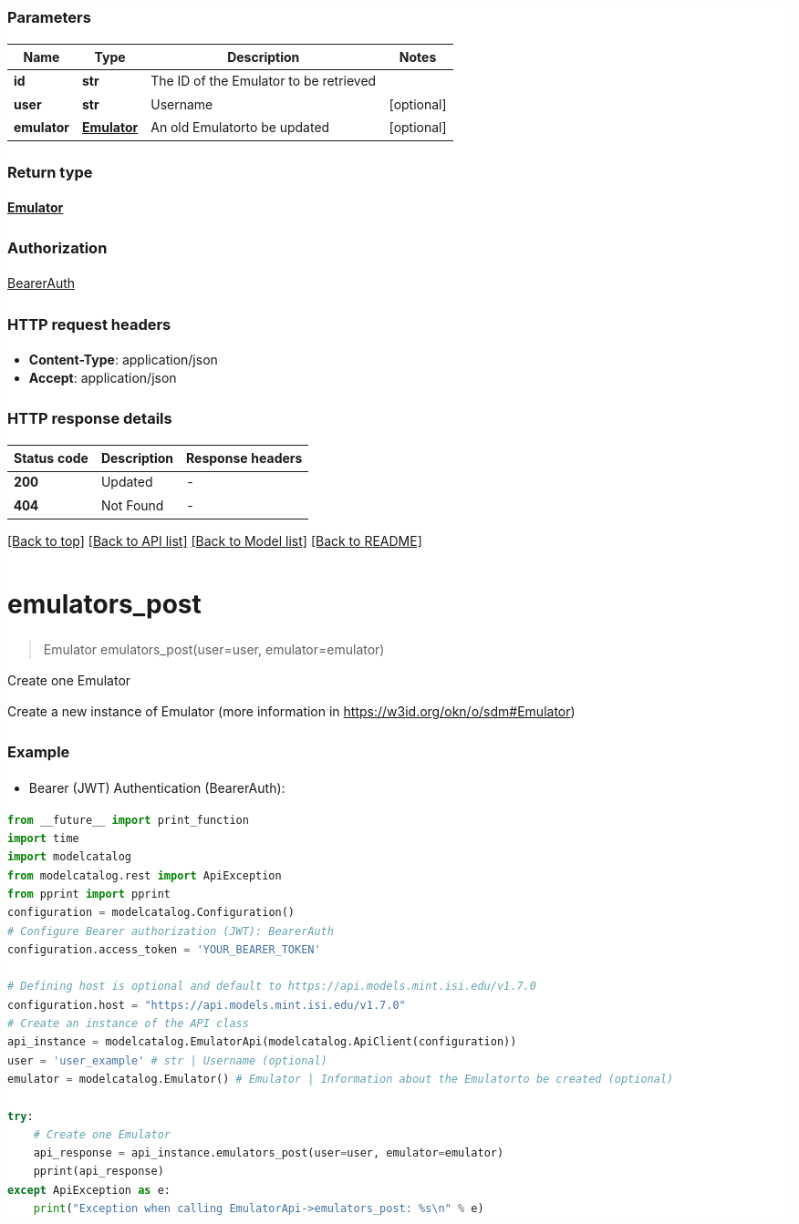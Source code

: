 ### Parameters

Name | Type | Description  | Notes
------------- | ------------- | ------------- | -------------
 **id** | **str**| The ID of the Emulator to be retrieved | 
 **user** | **str**| Username | [optional] 
 **emulator** | [**Emulator**](Emulator.md)| An old Emulatorto be updated | [optional] 

### Return type

[**Emulator**](Emulator.md)

### Authorization

[BearerAuth](../#BearerAuth)

### HTTP request headers

 - **Content-Type**: application/json
 - **Accept**: application/json

### HTTP response details
| Status code | Description | Response headers |
|-------------|-------------|------------------|
**200** | Updated |  -  |
**404** | Not Found |  -  |

[[Back to top]](#) [[Back to API list]](../#documentation-for-api-endpoints) [[Back to Model list]](../#documentation-for-models) [[Back to README]](../)

# **emulators_post**
> Emulator emulators_post(user=user, emulator=emulator)

Create one Emulator

Create a new instance of Emulator (more information in https://w3id.org/okn/o/sdm#Emulator)

### Example

* Bearer (JWT) Authentication (BearerAuth):
```python
from __future__ import print_function
import time
import modelcatalog
from modelcatalog.rest import ApiException
from pprint import pprint
configuration = modelcatalog.Configuration()
# Configure Bearer authorization (JWT): BearerAuth
configuration.access_token = 'YOUR_BEARER_TOKEN'

# Defining host is optional and default to https://api.models.mint.isi.edu/v1.7.0
configuration.host = "https://api.models.mint.isi.edu/v1.7.0"
# Create an instance of the API class
api_instance = modelcatalog.EmulatorApi(modelcatalog.ApiClient(configuration))
user = 'user_example' # str | Username (optional)
emulator = modelcatalog.Emulator() # Emulator | Information about the Emulatorto be created (optional)

try:
    # Create one Emulator
    api_response = api_instance.emulators_post(user=user, emulator=emulator)
    pprint(api_response)
except ApiException as e:
    print("Exception when calling EmulatorApi->emulators_post: %s\n" % e)
```